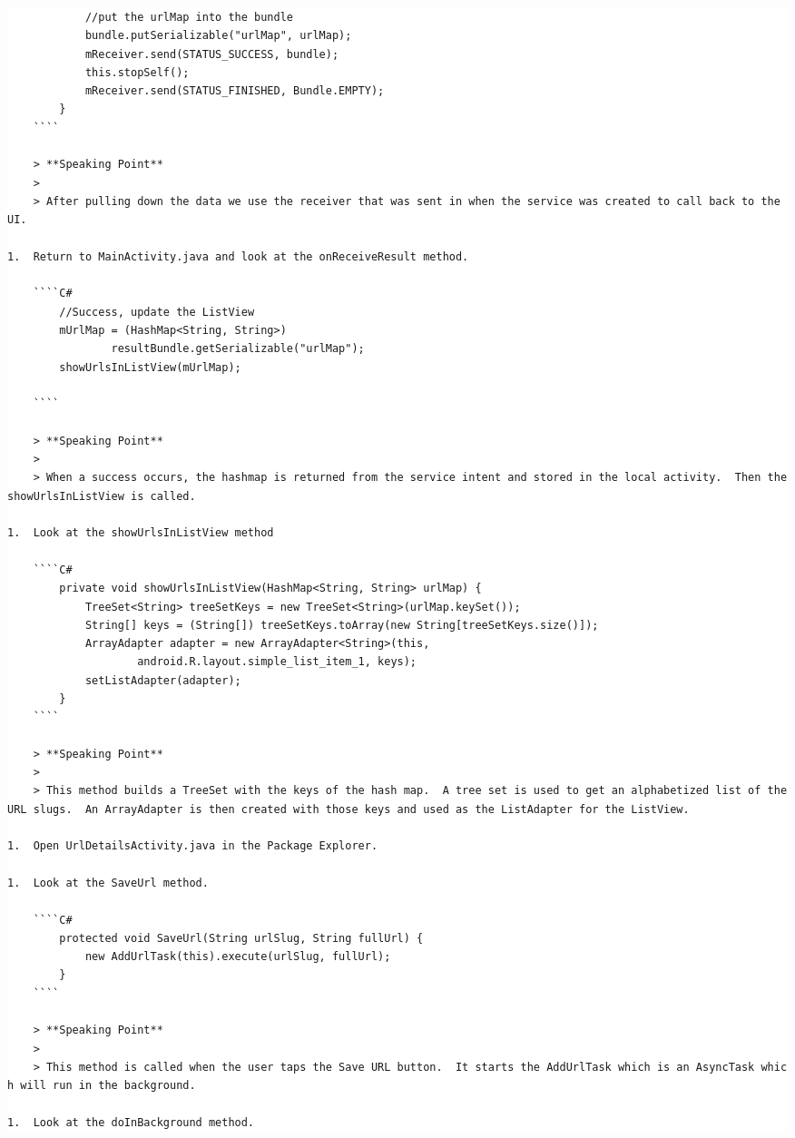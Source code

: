 ````
			//put the urlMap into the bundle
			bundle.putSerializable("urlMap", urlMap);
			mReceiver.send(STATUS_SUCCESS, bundle);
			this.stopSelf();
			mReceiver.send(STATUS_FINISHED, Bundle.EMPTY);
		}
	````

	> **Speaking Point**
	>
	> After pulling down the data we use the receiver that was sent in when the service was created to call back to the UI.

1.  Return to MainActivity.java and look at the onReceiveResult method.

	````C#
		//Success, update the ListView
		mUrlMap = (HashMap<String, String>) 
				resultBundle.getSerializable("urlMap");
		showUrlsInListView(mUrlMap);

	````

	> **Speaking Point**
	>
	> When a success occurs, the hashmap is returned from the service intent and stored in the local activity.  Then the showUrlsInListView is called.  

1.  Look at the showUrlsInListView method

	````C#
		private void showUrlsInListView(HashMap<String, String> urlMap) {				
			TreeSet<String> treeSetKeys = new TreeSet<String>(urlMap.keySet());
			String[] keys = (String[]) treeSetKeys.toArray(new String[treeSetKeys.size()]);
			ArrayAdapter adapter = new ArrayAdapter<String>(this,
					android.R.layout.simple_list_item_1, keys);
			setListAdapter(adapter);
		}
	````

	> **Speaking Point**
	>
	> This method builds a TreeSet with the keys of the hash map.  A tree set is used to get an alphabetized list of the URL slugs.  An ArrayAdapter is then created with those keys and used as the ListAdapter for the ListView.

1.  Open UrlDetailsActivity.java in the Package Explorer.

1.  Look at the SaveUrl method.

	````C#
		protected void SaveUrl(String urlSlug, String fullUrl) {		
			new AddUrlTask(this).execute(urlSlug, fullUrl);
		}
	````

	> **Speaking Point**
	>
	> This method is called when the user taps the Save URL button.  It starts the AddUrlTask which is an AsyncTask which will run in the background.

1.  Look at the doInBackground method.

````